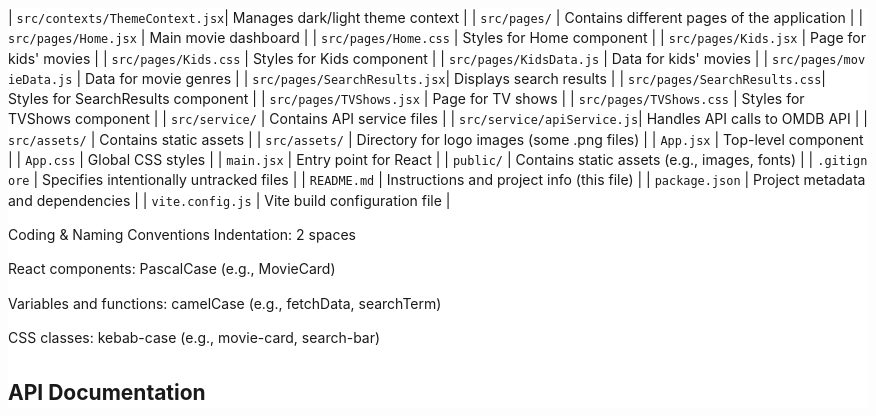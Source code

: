 | `src/contexts/ThemeContext.jsx`| Manages dark/light theme context                                       |
| `src/pages/`             | Contains different pages of the application                               |
| `src/pages/Home.jsx`        | Main movie dashboard                                                      |
| `src/pages/Home.css`        | Styles for Home component                                                      |
| `src/pages/Kids.jsx`        | Page for kids' movies                                                    |
| `src/pages/Kids.css`        | Styles for Kids component                                                    |
| `src/pages/KidsData.js`     | Data for kids' movies                                                      |
| `src/pages/movieData.js`    | Data for movie genres                                                      |
| `src/pages/SearchResults.jsx`| Displays search results                                                  |
| `src/pages/SearchResults.css`| Styles for SearchResults component                                          |
| `src/pages/TVShows.jsx`     | Page for TV shows                                                        |
| `src/pages/TVShows.css`     | Styles for TVShows component                                                |
| `src/service/`           | Contains API service files                                                |
| `src/service/apiService.js`| Handles API calls to OMDB API                                             |
| `src/assets/`            | Contains static assets                                                       |
| `src/assets/`           | Directory for logo images (some .png files)                               |
| `App.jsx`               | Top-level component                                                        |
| `App.css`               | Global CSS styles                                                                  |
| `main.jsx`              | Entry point for React                                                        |
| `public/`               | Contains static assets (e.g., images, fonts)                               |
| `.gitignore`            | Specifies intentionally untracked files                                    |
| `README.md`             | Instructions and project info (this file)                                 |
| `package.json`          | Project metadata and dependencies                                           |
| `vite.config.js`        | Vite build configuration file                                              |


Coding & Naming Conventions
Indentation: 2 spaces

React components: PascalCase (e.g., MovieCard)

Variables and functions: camelCase (e.g., fetchData, searchTerm)

CSS classes: kebab-case (e.g., movie-card, search-bar)

## API Documentation
